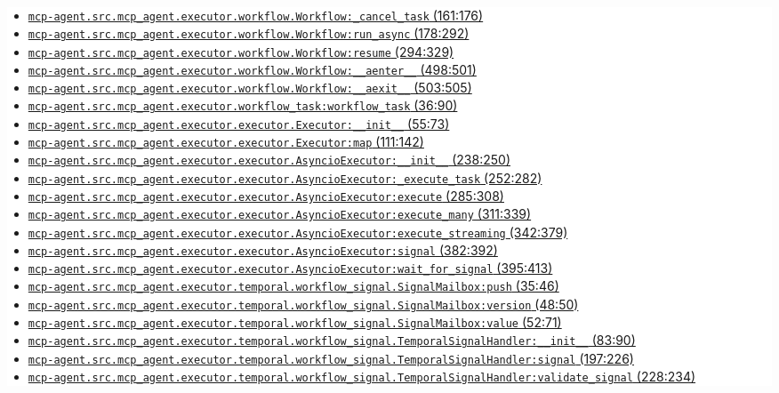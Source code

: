 - <a href="https://github.com/lastmile-ai/mcp-agent/blob/master/src/mcp_agent/executor/workflow.py#L161-L176" target="_blank" rel="noopener noreferrer">`mcp-agent.src.mcp_agent.executor.workflow.Workflow:_cancel_task` (161:176)</a>
- <a href="https://github.com/lastmile-ai/mcp-agent/blob/master/src/mcp_agent/executor/workflow.py#L178-L292" target="_blank" rel="noopener noreferrer">`mcp-agent.src.mcp_agent.executor.workflow.Workflow:run_async` (178:292)</a>
- <a href="https://github.com/lastmile-ai/mcp-agent/blob/master/src/mcp_agent/executor/workflow.py#L294-L329" target="_blank" rel="noopener noreferrer">`mcp-agent.src.mcp_agent.executor.workflow.Workflow:resume` (294:329)</a>
- <a href="https://github.com/lastmile-ai/mcp-agent/blob/master/src/mcp_agent/executor/workflow.py#L498-L501" target="_blank" rel="noopener noreferrer">`mcp-agent.src.mcp_agent.executor.workflow.Workflow:__aenter__` (498:501)</a>
- <a href="https://github.com/lastmile-ai/mcp-agent/blob/master/src/mcp_agent/executor/workflow.py#L503-L505" target="_blank" rel="noopener noreferrer">`mcp-agent.src.mcp_agent.executor.workflow.Workflow:__aexit__` (503:505)</a>
- <a href="https://github.com/lastmile-ai/mcp-agent/blob/master/src/mcp_agent/executor/workflow_task.py#L36-L90" target="_blank" rel="noopener noreferrer">`mcp-agent.src.mcp_agent.executor.workflow_task:workflow_task` (36:90)</a>
- <a href="https://github.com/lastmile-ai/mcp-agent/blob/master/src/mcp_agent/executor/executor.py#L55-L73" target="_blank" rel="noopener noreferrer">`mcp-agent.src.mcp_agent.executor.executor.Executor:__init__` (55:73)</a>
- <a href="https://github.com/lastmile-ai/mcp-agent/blob/master/src/mcp_agent/executor/executor.py#L111-L142" target="_blank" rel="noopener noreferrer">`mcp-agent.src.mcp_agent.executor.executor.Executor:map` (111:142)</a>
- <a href="https://github.com/lastmile-ai/mcp-agent/blob/master/src/mcp_agent/executor/executor.py#L238-L250" target="_blank" rel="noopener noreferrer">`mcp-agent.src.mcp_agent.executor.executor.AsyncioExecutor:__init__` (238:250)</a>
- <a href="https://github.com/lastmile-ai/mcp-agent/blob/master/src/mcp_agent/executor/executor.py#L252-L282" target="_blank" rel="noopener noreferrer">`mcp-agent.src.mcp_agent.executor.executor.AsyncioExecutor:_execute_task` (252:282)</a>
- <a href="https://github.com/lastmile-ai/mcp-agent/blob/master/src/mcp_agent/executor/executor.py#L285-L308" target="_blank" rel="noopener noreferrer">`mcp-agent.src.mcp_agent.executor.executor.AsyncioExecutor:execute` (285:308)</a>
- <a href="https://github.com/lastmile-ai/mcp-agent/blob/master/src/mcp_agent/executor/executor.py#L311-L339" target="_blank" rel="noopener noreferrer">`mcp-agent.src.mcp_agent.executor.executor.AsyncioExecutor:execute_many` (311:339)</a>
- <a href="https://github.com/lastmile-ai/mcp-agent/blob/master/src/mcp_agent/executor/executor.py#L342-L379" target="_blank" rel="noopener noreferrer">`mcp-agent.src.mcp_agent.executor.executor.AsyncioExecutor:execute_streaming` (342:379)</a>
- <a href="https://github.com/lastmile-ai/mcp-agent/blob/master/src/mcp_agent/executor/executor.py#L382-L392" target="_blank" rel="noopener noreferrer">`mcp-agent.src.mcp_agent.executor.executor.AsyncioExecutor:signal` (382:392)</a>
- <a href="https://github.com/lastmile-ai/mcp-agent/blob/master/src/mcp_agent/executor/executor.py#L395-L413" target="_blank" rel="noopener noreferrer">`mcp-agent.src.mcp_agent.executor.executor.AsyncioExecutor:wait_for_signal` (395:413)</a>
- <a href="https://github.com/lastmile-ai/mcp-agent/blob/master/src/mcp_agent/executor/temporal/workflow_signal.py#L35-L46" target="_blank" rel="noopener noreferrer">`mcp-agent.src.mcp_agent.executor.temporal.workflow_signal.SignalMailbox:push` (35:46)</a>
- <a href="https://github.com/lastmile-ai/mcp-agent/blob/master/src/mcp_agent/executor/temporal/workflow_signal.py#L48-L50" target="_blank" rel="noopener noreferrer">`mcp-agent.src.mcp_agent.executor.temporal.workflow_signal.SignalMailbox:version` (48:50)</a>
- <a href="https://github.com/lastmile-ai/mcp-agent/blob/master/src/mcp_agent/executor/temporal/workflow_signal.py#L52-L71" target="_blank" rel="noopener noreferrer">`mcp-agent.src.mcp_agent.executor.temporal.workflow_signal.SignalMailbox:value` (52:71)</a>
- <a href="https://github.com/lastmile-ai/mcp-agent/blob/master/src/mcp_agent/executor/temporal/workflow_signal.py#L83-L90" target="_blank" rel="noopener noreferrer">`mcp-agent.src.mcp_agent.executor.temporal.workflow_signal.TemporalSignalHandler:__init__` (83:90)</a>
- <a href="https://github.com/lastmile-ai/mcp-agent/blob/master/src/mcp_agent/executor/temporal/workflow_signal.py#L197-L226" target="_blank" rel="noopener noreferrer">`mcp-agent.src.mcp_agent.executor.temporal.workflow_signal.TemporalSignalHandler:signal` (197:226)</a>
- <a href="https://github.com/lastmile-ai/mcp-agent/blob/master/src/mcp_agent/executor/temporal/workflow_signal.py#L228-L234" target="_blank" rel="noopener noreferrer">`mcp-agent.src.mcp_agent.executor.temporal.workflow_signal.TemporalSignalHandler:validate_signal` (228:234)</a>